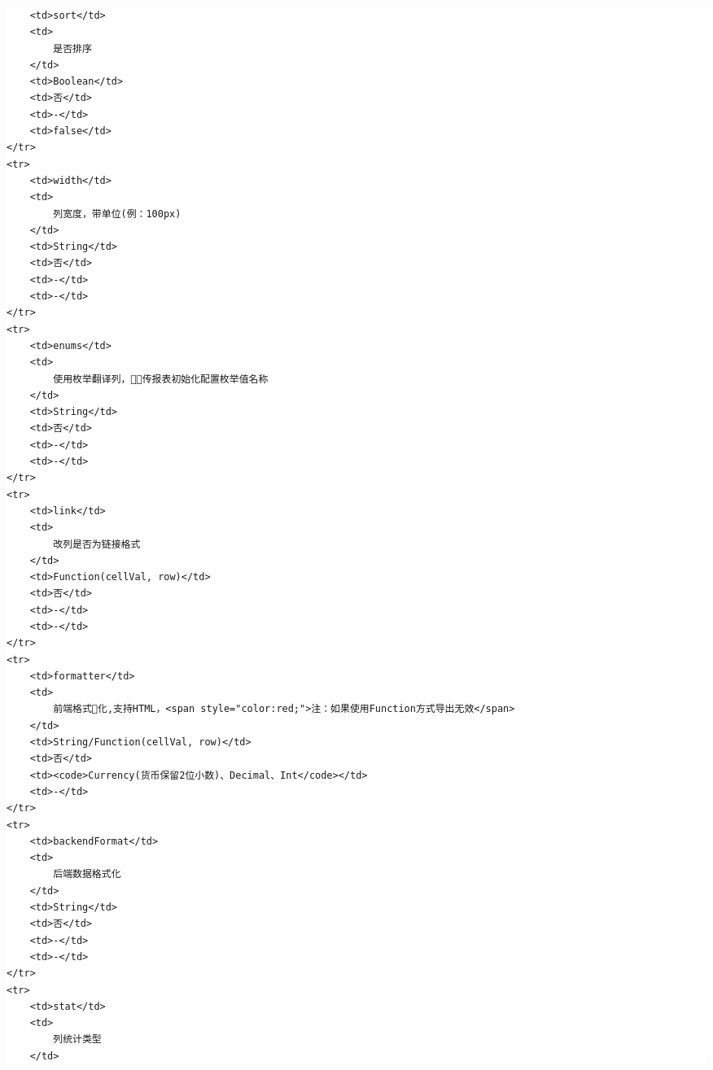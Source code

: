         <td>sort</td>
        <td>
            是否排序
        </td>
        <td>Boolean</td>
        <td>否</td>
        <td>-</td>
        <td>false</td>
    </tr>
    <tr>
        <td>width</td>
        <td>
            列宽度，带单位(例：100px)
        </td>
        <td>String</td>
        <td>否</td>
        <td>-</td>
        <td>-</td>
    </tr>
    <tr>
        <td>enums</td>
        <td>
            使用枚举翻译列，传报表初始化配置枚举值名称
        </td>
        <td>String</td>
        <td>否</td>
        <td>-</td>
        <td>-</td>
    </tr>
    <tr>
        <td>link</td>
        <td>
            改列是否为链接格式
        </td>
        <td>Function(cellVal, row)</td>
        <td>否</td>
        <td>-</td>
        <td>-</td>
    </tr>
    <tr>
        <td>formatter</td>
        <td>
            前端格式化,支持HTML，<span style="color:red;">注：如果使用Function方式导出无效</span>
        </td>
        <td>String/Function(cellVal, row)</td>
        <td>否</td>
        <td><code>Currency(货币保留2位小数)、Decimal、Int</code></td>
        <td>-</td>
    </tr>
    <tr>
        <td>backendFormat</td>
        <td>
            后端数据格式化
        </td>
        <td>String</td>
        <td>否</td>
        <td>-</td>
        <td>-</td>
    </tr>
    <tr>
        <td>stat</td>
        <td>
            列统计类型
        </td>